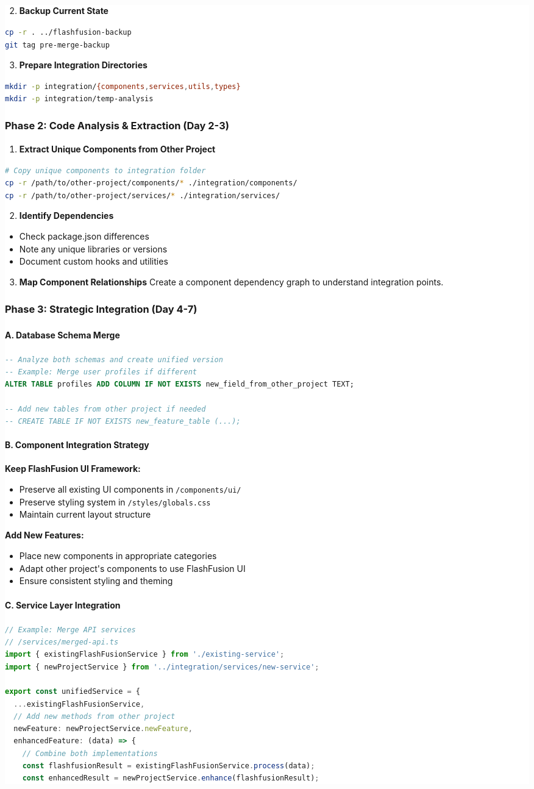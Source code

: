 2. **Backup Current State**
```bash
cp -r . ../flashfusion-backup
git tag pre-merge-backup
```

3. **Prepare Integration Directories**
```bash
mkdir -p integration/{components,services,utils,types}
mkdir -p integration/temp-analysis
```

### Phase 2: Code Analysis & Extraction (Day 2-3)

1. **Extract Unique Components from Other Project**
```bash
# Copy unique components to integration folder
cp -r /path/to/other-project/components/* ./integration/components/
cp -r /path/to/other-project/services/* ./integration/services/
```

2. **Identify Dependencies**
- Check package.json differences
- Note any unique libraries or versions
- Document custom hooks and utilities

3. **Map Component Relationships**
Create a component dependency graph to understand integration points.

### Phase 3: Strategic Integration (Day 4-7)

#### A. Database Schema Merge
```sql
-- Analyze both schemas and create unified version
-- Example: Merge user profiles if different
ALTER TABLE profiles ADD COLUMN IF NOT EXISTS new_field_from_other_project TEXT;

-- Add new tables from other project if needed
-- CREATE TABLE IF NOT EXISTS new_feature_table (...);
```

#### B. Component Integration Strategy

**Keep FlashFusion UI Framework:**
- Preserve all existing UI components in `/components/ui/`
- Preserve styling system in `/styles/globals.css`
- Maintain current layout structure

**Add New Features:**
- Place new components in appropriate categories
- Adapt other project's components to use FlashFusion UI
- Ensure consistent styling and theming

#### C. Service Layer Integration
```typescript
// Example: Merge API services
// /services/merged-api.ts
import { existingFlashFusionService } from './existing-service';
import { newProjectService } from '../integration/services/new-service';

export const unifiedService = {
  ...existingFlashFusionService,
  // Add new methods from other project
  newFeature: newProjectService.newFeature,
  enhancedFeature: (data) => {
    // Combine both implementations
    const flashfusionResult = existingFlashFusionService.process(data);
    const enhancedResult = newProjectService.enhance(flashfusionResult);
```